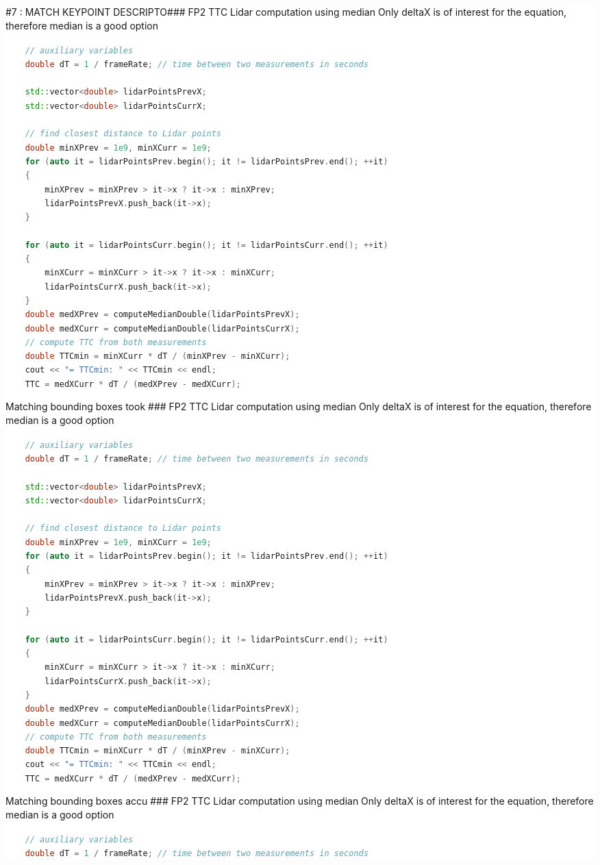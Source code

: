 ```
```
#7 : MATCH KEYPOINT DESCRIPTO### FP2 TTC Lidar computation using median
Only deltaX is of interest for the equation, therefore median is a good option
```cpp
    // auxiliary variables
    double dT = 1 / frameRate; // time between two measurements in seconds

    std::vector<double> lidarPointsPrevX;
    std::vector<double> lidarPointsCurrX;

    // find closest distance to Lidar points
    double minXPrev = 1e9, minXCurr = 1e9;
    for (auto it = lidarPointsPrev.begin(); it != lidarPointsPrev.end(); ++it)
    {
        minXPrev = minXPrev > it->x ? it->x : minXPrev;
        lidarPointsPrevX.push_back(it->x);
    }

    for (auto it = lidarPointsCurr.begin(); it != lidarPointsCurr.end(); ++it)
    {
        minXCurr = minXCurr > it->x ? it->x : minXCurr;
        lidarPointsCurrX.push_back(it->x);
    }
    double medXPrev = computeMedianDouble(lidarPointsPrevX);
    double medXCurr = computeMedianDouble(lidarPointsCurrX);
    // compute TTC from both measurements
    double TTCmin = minXCurr * dT / (minXPrev - minXCurr);
    cout << "= TTCmin: " << TTCmin << endl;
    TTC = medXCurr * dT / (medXPrev - medXCurr);
```
Matching bounding boxes took ### FP2 TTC Lidar computation using median
Only deltaX is of interest for the equation, therefore median is a good option
```cpp
    // auxiliary variables
    double dT = 1 / frameRate; // time between two measurements in seconds

    std::vector<double> lidarPointsPrevX;
    std::vector<double> lidarPointsCurrX;

    // find closest distance to Lidar points
    double minXPrev = 1e9, minXCurr = 1e9;
    for (auto it = lidarPointsPrev.begin(); it != lidarPointsPrev.end(); ++it)
    {
        minXPrev = minXPrev > it->x ? it->x : minXPrev;
        lidarPointsPrevX.push_back(it->x);
    }

    for (auto it = lidarPointsCurr.begin(); it != lidarPointsCurr.end(); ++it)
    {
        minXCurr = minXCurr > it->x ? it->x : minXCurr;
        lidarPointsCurrX.push_back(it->x);
    }
    double medXPrev = computeMedianDouble(lidarPointsPrevX);
    double medXCurr = computeMedianDouble(lidarPointsCurrX);
    // compute TTC from both measurements
    double TTCmin = minXCurr * dT / (minXPrev - minXCurr);
    cout << "= TTCmin: " << TTCmin << endl;
    TTC = medXCurr * dT / (medXPrev - medXCurr);
```
Matching bounding boxes accu ### FP2 TTC Lidar computation using median
Only deltaX is of interest for the equation, therefore median is a good option
```cpp
    // auxiliary variables
    double dT = 1 / frameRate; // time between two measurements in seconds
```